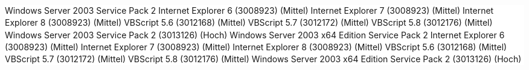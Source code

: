 <tr>
<td style="border:1px solid black;">
Windows Server 2003 Service Pack 2
</td>
<td style="border:1px solid black;">
Internet Explorer 6  
(3008923)  
(Mittel)  
Internet Explorer 7  
(3008923)  
(Mittel)  
Internet Explorer 8  
(3008923)  
(Mittel)
</td>
<td style="border:1px solid black;">
VBScript 5.6  
(3012168)  
(Mittel)  
VBScript 5.7  
(3012172)  
(Mittel)  
VBScript 5.8  
(3012176)  
(Mittel)
</td>
<td style="border:1px solid black;">
Windows Server 2003 Service Pack 2  
(3013126)  
(Hoch)
</td>
</tr>
<tr>
<td style="border:1px solid black;">
Windows Server 2003 x64 Edition Service Pack 2
</td>
<td style="border:1px solid black;">
Internet Explorer 6  
(3008923)  
(Mittel)  
Internet Explorer 7  
(3008923)  
(Mittel)  
Internet Explorer 8  
(3008923)  
(Mittel)
</td>
<td style="border:1px solid black;">
VBScript 5.6  
(3012168)  
(Mittel)  
VBScript 5.7  
(3012172)  
(Mittel)  
VBScript 5.8  
(3012176)  
(Mittel)
</td>
<td style="border:1px solid black;">
Windows Server 2003 x64 Edition Service Pack 2  
(3013126)  
(Hoch)
</td>
</tr>